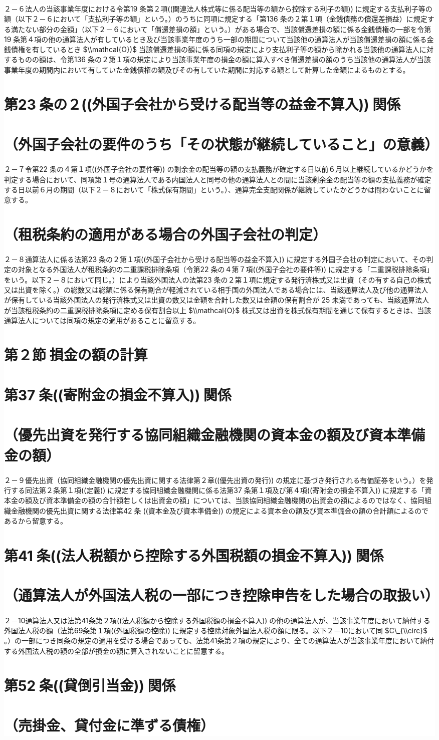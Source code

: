 ２－６法人の当該事業年度における令第19 条第２項((関連法人株式等に係る配当等の額から控除する利子の額)) に規定する支払利子等の額（以下２－６において「支払利子等の額」という。）のうちに同項に規定する「第136 条の２第１項（金銭債務の償還差損益）に規定する満たない部分の金額」（以下２－６において「償還差損の額」という。）がある場合で、当該償還差損の額に係る金銭債権の一部を令第19 条第４項の他の通算法人が有しているとき及び当該事業年度のうち一部の期間について当該他の通算法人が当該償還差損の額に係る金銭債権を有しているとき $\\mathcal{O})$ 当該償還差損の額に係る同項の規定により支払利子等の額から除かれる当該他の通算法人に対するものの額は、令第136 条の２第１項の規定により当該事業年度の損金の額に算入すべき償還差損の額のうち当該他の通算法人が当該事業年度の期間内において有していた金銭債権の額及びその有していた期間に対応する額として計算した金額によるものとする。

# 第23 条の２((外国子会社から受ける配当等の益金不算入)) 関係

# （外国子会社の要件のうち「その状態が継続していること」の意義）

２－７令第22 条の４第１項((外国子会社の要件等)) の剰余金の配当等の額の支払義務が確定する日以前６月以上継続しているかどうかを判定する場合において、同項第１号の通算法人である内国法人と同号の他の通算法人との間に当該剰余金の配当等の額の支払義務が確定する日以前６月の期間（以下２－８において「株式保有期間」という。）、通算完全支配関係が継続していたかどうかは問わないことに留意する。

# （租税条約の適用がある場合の外国子会社の判定）

２－８通算法人に係る法第23 条の２第１項((外国子会社から受ける配当等の益金不算入)) に規定する外国子会社の判定において、その判定の対象となる外国法人が租税条約の二重課税排除条項（令第22 条の４第７項((外国子会社の要件等)) に規定する「二重課税排除条項」をいう。以下２－８において同じ。）により当該外国法人の法第23 条の２第１項に規定する発行済株式又は出資（その有する自己の株式又は出資を除く。）の総数又は総額に係る保有割合が軽減されている相手国の外国法人である場合には、当該通算法人及び他の通算法人が保有している当該外国法人の発行済株式又は出資の数又は金額を合計した数又は金額の保有割合が $25%$ 未満であっても、当該通算法人が当該租税条約の二重課税排除条項に定める保有割合以上 $\\mathcal{O}$ 株式又は出資を株式保有期間を通じて保有するときは、当該通算法人については同項の規定の適用があることに留意する。

# 第２節 損金の額の計算

# 第37 条((寄附金の損金不算入)) 関係

# （優先出資を発行する協同組織金融機関の資本金の額及び資本準備金の額）

２－９優先出資（協同組織金融機関の優先出資に関する法律第２章((優先出資の発行)) の規定に基づき発行される有価証券をいう。）を発行する同法第２条第１項((定義)) に規定する協同組織金融機関に係る法第37 条第１項及び第４項((寄附金の損金不算入)) に規定する「資本金の額及び資本準備金の額の合計額若しくは出資金の額」については、当該協同組織金融機関の出資金の額によるのではなく、協同組織金融機関の優先出資に関する法律第42 条 ((資本金及び資本準備金)) の規定による資本金の額及び資本準備金の額の合計額によるのであるから留意する。

# 第41 条((法人税額から控除する外国税額の損金不算入)) 関係

# （通算法人が外国法人税の一部につき控除申告をした場合の取扱い）

２－10通算法人又は法第41条第２項((法人税額から控除する外国税額の損金不算入)) の他の通算法人が、当該事業年度において納付する外国法人税の額（法第69条第１項((外国税額の控除)) に規定する控除対象外国法人税の額に限る。以下２－10において同 $C\_{\\circ}$ 。）の一部につき同条の規定の適用を受ける場合であっても、法第41条第２項の規定により、全ての通算法人が当該事業年度において納付する外国法人税の額の全部が損金の額に算入されないことに留意する。

# 第52 条((貸倒引当金)) 関係

# （売掛金、貸付金に準ずる債権）
